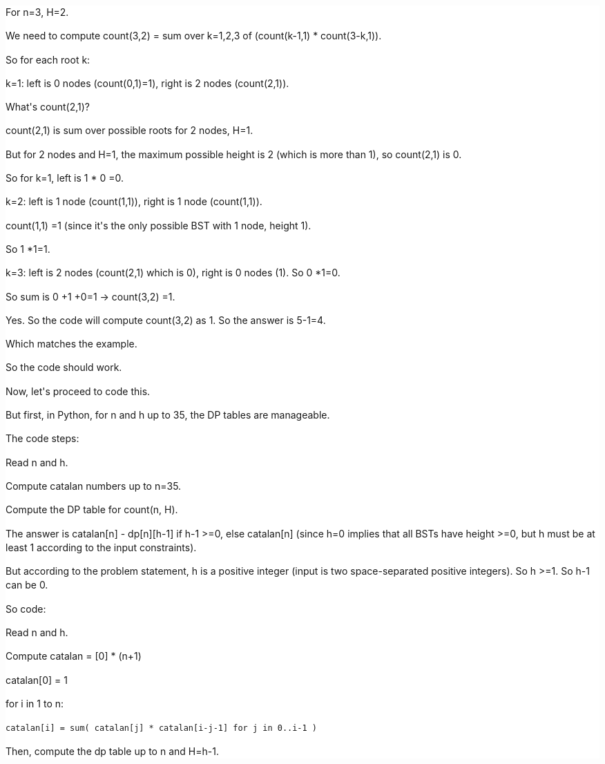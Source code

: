 For n=3, H=2.

We need to compute count(3,2) = sum over k=1,2,3 of (count(k-1,1) * count(3-k,1)).

So for each root k:

k=1: left is 0 nodes (count(0,1)=1), right is 2 nodes (count(2,1)).

What's count(2,1)?

count(2,1) is sum over possible roots for 2 nodes, H=1.

But for 2 nodes and H=1, the maximum possible height is 2 (which is more than 1), so count(2,1) is 0.

So for k=1, left is 1 * 0 =0.

k=2: left is 1 node (count(1,1)), right is 1 node (count(1,1)).

count(1,1) =1 (since it's the only possible BST with 1 node, height 1).

So 1 *1=1.

k=3: left is 2 nodes (count(2,1) which is 0), right is 0 nodes (1). So 0 *1=0.

So sum is 0 +1 +0=1 → count(3,2) =1.

Yes. So the code will compute count(3,2) as 1. So the answer is 5-1=4.

Which matches the example.

So the code should work.

Now, let's proceed to code this.

But first, in Python, for n and h up to 35, the DP tables are manageable.

The code steps:

Read n and h.

Compute catalan numbers up to n=35.

Compute the DP table for count(n, H).

The answer is catalan[n] - dp[n][h-1] if h-1 >=0, else catalan[n] (since h=0 implies that all BSTs have height >=0, but h must be at least 1 according to the input constraints).

But according to the problem statement, h is a positive integer (input is two space-separated positive integers). So h >=1. So h-1 can be 0.

So code:

Read n and h.

Compute catalan = [0] * (n+1)

catalan[0] = 1

for i in 1 to n:

    catalan[i] = sum( catalan[j] * catalan[i-j-1] for j in 0..i-1 )

Then, compute the dp table up to n and H=h-1.
